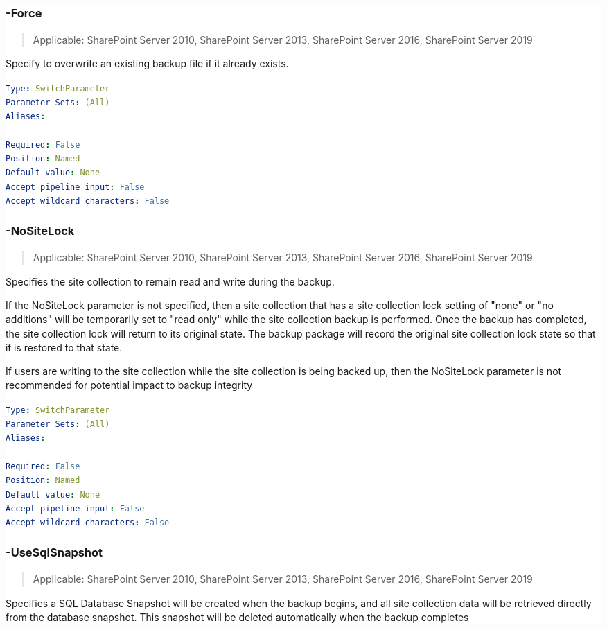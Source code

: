 ### -Force

> Applicable: SharePoint Server 2010, SharePoint Server 2013, SharePoint Server 2016, SharePoint Server 2019

Specify to overwrite an existing backup file if it already exists.

```yaml
Type: SwitchParameter
Parameter Sets: (All)
Aliases:

Required: False
Position: Named
Default value: None
Accept pipeline input: False
Accept wildcard characters: False
```

### -NoSiteLock

> Applicable: SharePoint Server 2010, SharePoint Server 2013, SharePoint Server 2016, SharePoint Server 2019

Specifies the site collection to remain read and write during the backup.

If  the NoSiteLock parameter is not specified, then a site collection that has a site collection lock setting of "none" or "no additions" will be temporarily set to "read only" while the site collection backup is performed.
Once the backup has completed, the site collection lock will return to its original state.
The backup package will record the original site collection lock state so that it is restored to that state.

If users are writing to the site collection while the site collection is being backed up, then the NoSiteLock parameter is not recommended for potential impact to backup integrity

```yaml
Type: SwitchParameter
Parameter Sets: (All)
Aliases:

Required: False
Position: Named
Default value: None
Accept pipeline input: False
Accept wildcard characters: False
```

### -UseSqlSnapshot

> Applicable: SharePoint Server 2010, SharePoint Server 2013, SharePoint Server 2016, SharePoint Server 2019

Specifies a SQL Database Snapshot will be created when the backup begins, and all site collection data will be retrieved directly from the database snapshot.
This snapshot will be deleted automatically when the backup completes
